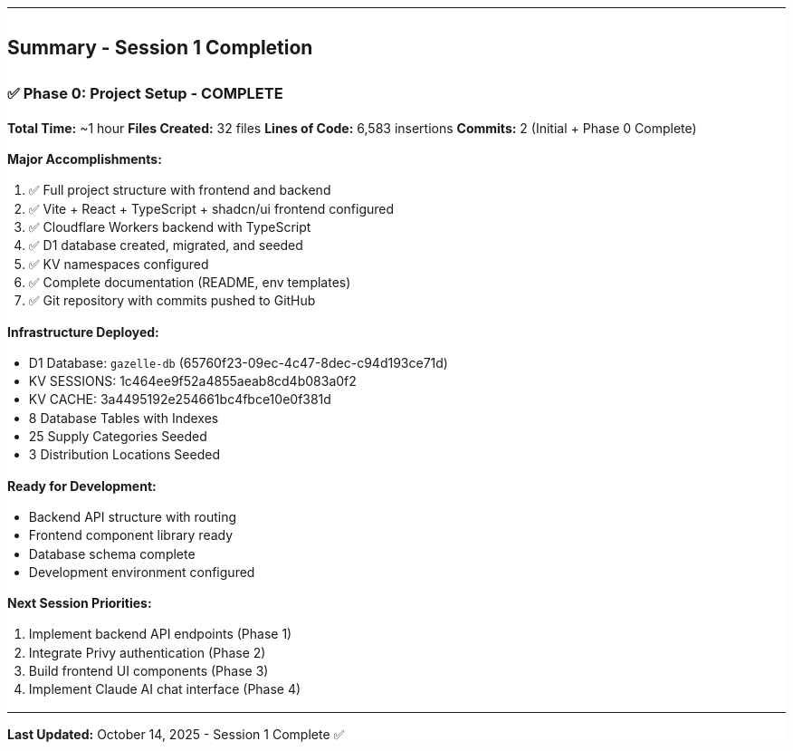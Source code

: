 
---

## Summary - Session 1 Completion

### ✅ Phase 0: Project Setup - COMPLETE

**Total Time:** ~1 hour
**Files Created:** 32 files
**Lines of Code:** 6,583 insertions
**Commits:** 2 (Initial + Phase 0 Complete)

**Major Accomplishments:**
1. ✅ Full project structure with frontend and backend
2. ✅ Vite + React + TypeScript + shadcn/ui frontend configured
3. ✅ Cloudflare Workers backend with TypeScript
4. ✅ D1 database created, migrated, and seeded
5. ✅ KV namespaces configured
6. ✅ Complete documentation (README, env templates)
7. ✅ Git repository with commits pushed to GitHub

**Infrastructure Deployed:**
- D1 Database: `gazelle-db` (65760f23-09ec-4c47-8dec-c94d193ce71d)
- KV SESSIONS: 1c464ee9f52a4855aeab8cd4b083a0f2
- KV CACHE: 3a4495192e254661bc4fbce10e0f381d
- 8 Database Tables with Indexes
- 25 Supply Categories Seeded
- 3 Distribution Locations Seeded

**Ready for Development:**
- Backend API structure with routing
- Frontend component library ready
- Database schema complete
- Development environment configured

**Next Session Priorities:**
1. Implement backend API endpoints (Phase 1)
2. Integrate Privy authentication (Phase 2)
3. Build frontend UI components (Phase 3)
4. Implement Claude AI chat interface (Phase 4)

---

**Last Updated:** October 14, 2025 - Session 1 Complete ✅
